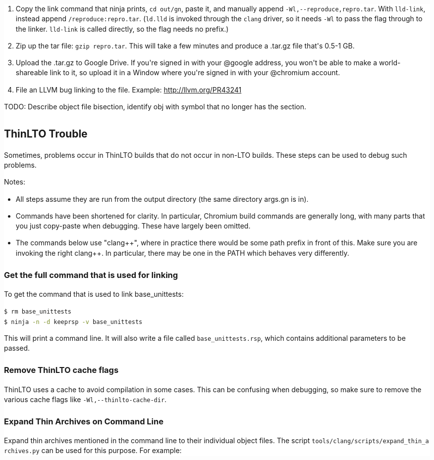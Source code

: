 1. Copy the link command that ninja prints, `cd out/gn`, paste it, and manually
   append `-Wl,--reproduce,repro.tar`. With `lld-link`, instead append
   `/reproduce:repro.tar`. (`ld.lld` is invoked through the `clang` driver, so
   it needs `-Wl` to pass the flag through to the linker. `lld-link` is called
   directly, so the flag needs no prefix.)

1. Zip up the tar file: `gzip repro.tar`. This will take a few minutes and
   produce a .tar.gz file that's 0.5-1 GB.

1. Upload the .tar.gz to Google Drive. If you're signed in with your @google
   address, you won't be able to make a world-shareable link to it, so upload
   it in a Window where you're signed in with your @chromium account.

1. File an LLVM bug linking to the file. Example: http://llvm.org/PR43241

TODO: Describe object file bisection, identify obj with symbol that no longer
has the section.

## ThinLTO Trouble

Sometimes, problems occur in ThinLTO builds that do not occur in non-LTO builds.
These steps can be used to debug such problems.

Notes:

 - All steps assume they are run from the output directory (the same directory args.gn is in).

 - Commands have been shortened for clarity. In particular, Chromium build commands are
   generally long, with many parts that you just copy-paste when debugging. These have
   largely been omitted.

 - The commands below use "clang++", where in practice there would be some path prefix
   in front of this. Make sure you are invoking the right clang++. In particular, there
   may be one in the PATH which behaves very differently.

### Get the full command that is used for linking

To get the command that is used to link base_unittests:

```sh
$ rm base_unittests
$ ninja -n -d keeprsp -v base_unittests
```

This will print a command line. It will also write a file called `base_unittests.rsp`, which
contains additional parameters to be passed.

### Remove ThinLTO cache flags

ThinLTO uses a cache to avoid compilation in some cases. This can be confusing
when debugging, so make sure to remove the various cache flags like
`-Wl,--thinlto-cache-dir`.

### Expand Thin Archives on Command Line

Expand thin archives mentioned in the command line to their individual object files.
The script `tools/clang/scripts/expand_thin_archives.py` can be used for this purpose.
For example:

